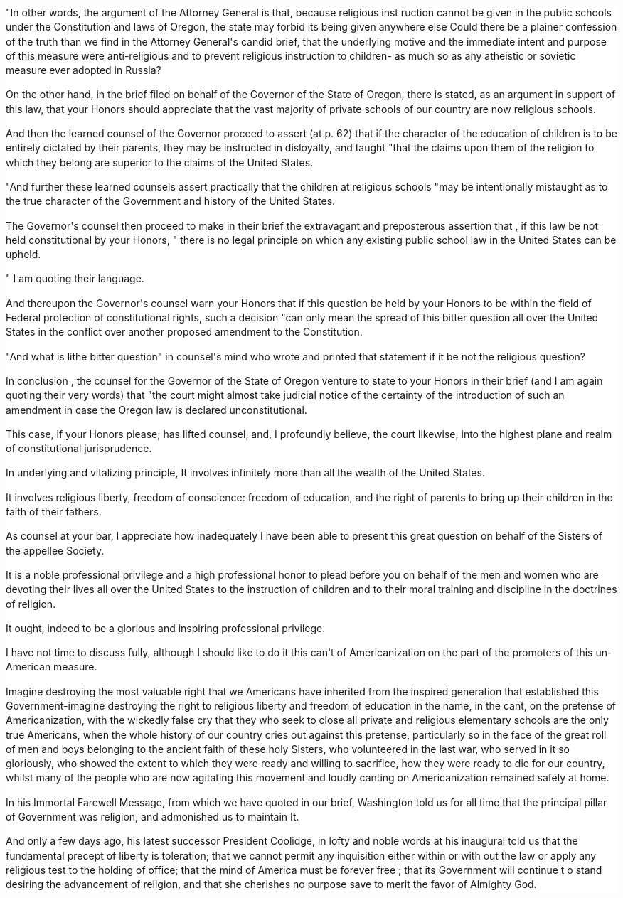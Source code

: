   <p>"In other words, the argument of the Attorney General is that, because religious inst ruction cannot be given in the public schools under the Constitution and laws of Oregon, the state may forbid its being given anywhere else Could there be a plainer confession of the truth than we find in the Attorney General's candid brief, that the underlying motive and the immediate intent and purpose of this measure were anti-religious and to prevent religious instruction to children- as much so as any atheistic or sovietic measure ever adopted in Russia?</p>
  <p>On the other hand, in the brief filed on behalf of the Governor of the State of Oregon, there is stated, as an argument in support of this law, that your Honors should appreciate that the vast majority of private schools of our country are now religious schools.</p>
  <p>And then the learned counsel of the Governor proceed to assert (at p. 62) that if the character of the education of children is to be entirely dictated by their parents, they may be instructed in disloyalty, and taught "that the claims upon them of the religion to which they belong are superior to the claims of the United States.</p>
  <p>"And further these learned counsels assert practically that the children at religious schools "may be intentionally mistaught as to the true character of the Government and history of the United States.</p>
  <p>The Governor's counsel then proceed to make in their brief the extravagant and preposterous assertion that , if this law be not held constitutional by your Honors, " there is no legal principle on which any existing public school law in the United States can be upheld.</p>
  <p>" I am quoting their language.</p>
  <p>And thereupon the Governor's counsel warn your Honors that if this question be held by your Honors to be within the field of Federal protection of constitutional rights, such a decision "can only mean the spread of this bitter question all over the United States in the conflict over another proposed amendment to the Constitution.</p>
  <p>"And what is lithe bitter question" in counsel's mind who wrote and printed that statement if it be not the religious question?</p>
  <p>In conclusion , the counsel for the Governor of the State of Oregon venture to state to your Honors in their brief (and I am again quoting their very words) that "the court might almost take judicial notice of the certainty of the introduction of such an amendment in case the Oregon law is declared unconstitutional.</p>
  <p>This case, if your Honors please; has lifted counsel, and, I profoundly believe, the court likewise, into the highest plane and realm of constitutional jurisprudence.</p>
  <p>In underlying and vitalizing principle, It involves infinitely more than all the wealth of the United States.</p>
  <p>It involves religious liberty, freedom of conscience: freedom of education, and the right of parents to bring up their children in the faith of their fathers.</p>
  <p>As counsel at your bar, I appreciate how inadequately I have been able to present this great question on behalf of the Sisters of the appellee Society.</p>
  <p>It is a noble professional privilege and a high professional honor to plead before you on behalf of the men and women who are devoting their lives all over the United States to the instruction of children and to their moral training and discipline in the doctrines of religion.</p>
  <p>It ought, indeed to be a glorious and inspiring professional privilege.</p>
  <p>I have not time to discuss fully, although I should like to do it this can't of Americanization on the part of the promoters of this un-American measure.</p>
  <p>Imagine destroying the most valuable right that we Americans have inherited from the inspired generation that established this Government-imagine destroying the right to religious liberty and freedom of education in the name, in the cant, on the pretense of Americanization, with the wickedly false cry that they who seek to close all private and religious elementary schools are the only true Americans, when the whole history of our country cries out against this pretense, particularly so in the face of the great roll of men and boys belonging to the ancient faith of these holy Sisters, who volunteered in the last war, who served in it so gloriously, who showed the extent to which they were ready and willing to sacrifice, how they were ready to die for our country, whilst many of the people who are now agitating this movement and loudly canting on Americanization remained safely at home.</p>
  <p>In his Immortal Farewell Message, from which we have quoted in our brief, Washington told us for all time that the principal pillar of Government was religion, and admonished us to maintain It.</p>
  <p>And only a few days ago, his latest successor President Coolidge, in lofty and noble words at his inaugural told us that the fundamental precept of liberty is toleration; that we cannot permit any inquisition either within or with out the law or apply any religious test to the holding of office; that the mind of America must be forever free ; that its Government will continue t o stand desiring the advancement of religion, and that she cherishes no purpose save to merit the favor of Almighty God.</p>